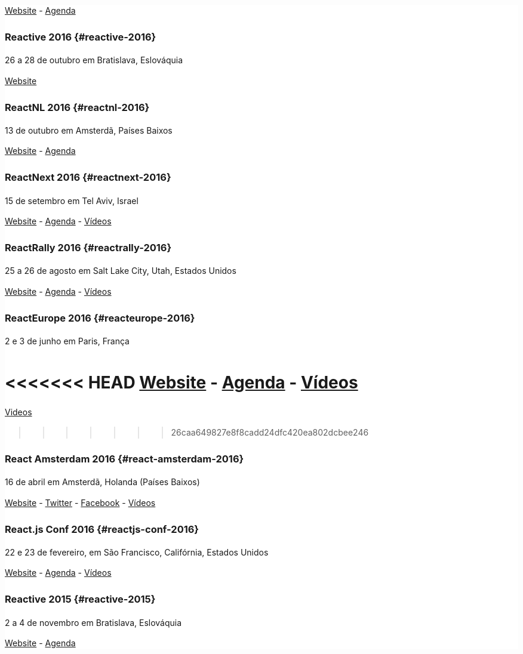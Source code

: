 [Website](https://allremoteconfs.com/react-2016) - [Agenda](https://allremoteconfs.com/react-2016#Agenda)

### Reactive 2016 {#reactive-2016}
26 a 28 de outubro em Bratislava, Eslováquia

[Website](https://reactiveconf.com/)

### ReactNL 2016 {#reactnl-2016}
13 de outubro em Amsterdã, Países Baixos

[Website](http://reactnl.org/) - [Agenda](http://reactnl.org/#program)

### ReactNext 2016 {#reactnext-2016}
15 de setembro em Tel Aviv, Israel

[Website](http://react-next.com/) - [Agenda](http://react-next.com/#Agenda) - [Vídeos](https://www.youtube.com/channel/UC3BT8hh3yTTYxbLQy_wbk2w)

### ReactRally 2016 {#reactrally-2016}
25 a 26 de agosto em Salt Lake City, Utah, Estados Unidos

[Website](http://www.reactrally.com/) - [Agenda](http://www.reactrally.com/#/Agenda) - [Vídeos](https://www.youtube.com/playlist?list=PLUD4kD-wL_zYSfU3tIYsb4WqfFQzO_EjQ)

### ReactEurope 2016 {#reacteurope-2016}
2 e 3 de junho em Paris, França

<<<<<<< HEAD
[Website](http://www.react-europe.org/) - [Agenda](http://www.react-europe.org/#Agenda) - [Vídeos](https://www.youtube.com/channel/UCorlLn2oZfgOJ-FUcF2eZ1A/playlists)
=======
[Videos](https://www.youtube.com/c/ReacteuropeOrgConf)
>>>>>>> 26caa649827e8f8cadd24dfc420ea802dcbee246

### React Amsterdam 2016 {#react-amsterdam-2016}
16 de abril em Amsterdã, Holanda (Países Baixos)

[Website](https://reactsummit.com) - [Twitter](https://twitter.com/reactsummit) - [Facebook](https://www.facebook.com/reactamsterdam) - [Vídeos](https://youtube.com/c/ReactConferences)

### React.js Conf 2016 {#reactjs-conf-2016}
22 e 23 de fevereiro, em São Francisco, Califórnia, Estados Unidos

[Website](http://conf2016.reactjs.org/) - [Agenda](http://conf2016.reactjs.org/schedule.html) - [Vídeos](https://www.youtube.com/playlist?list=PLb0IAmt7-GS0M8Q95RIc2lOM6nc77q1IY)

### Reactive 2015 {#reactive-2015}
2 a 4 de novembro em Bratislava, Eslováquia

[Website](https://reactive2015.com/) - [Agenda](https://reactive2015.com/Agenda_speakers.html#Agenda)
